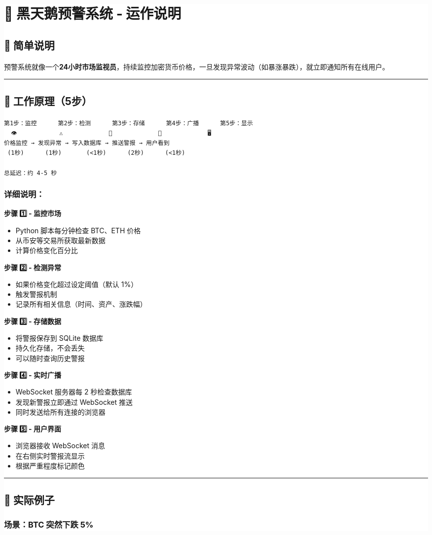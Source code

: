 # 🦢 黑天鹅预警系统 - 运作说明

## 📖 简单说明

预警系统就像一个**24小时市场监视员**，持续监控加密货币价格，一旦发现异常波动（如暴涨暴跌），就立即通知所有在线用户。

---

## 🔄 工作原理（5步）

```
第1步：监控      第2步：检测      第3步：存储      第4步：广播      第5步：显示
  👁️            ⚠️             💾             📡             🖥️
价格监控 → 发现异常 → 写入数据库 → 推送警报 → 用户看到
 (1秒)      (1秒)       (<1秒)      (2秒)      (<1秒)
 
总延迟：约 4-5 秒
```

### 详细说明：

**步骤 1️⃣ - 监控市场**
- Python 脚本每分钟检查 BTC、ETH 价格
- 从币安等交易所获取最新数据
- 计算价格变化百分比

**步骤 2️⃣ - 检测异常**
- 如果价格变化超过设定阈值（默认 1%）
- 触发警报机制
- 记录所有相关信息（时间、资产、涨跌幅）

**步骤 3️⃣ - 存储数据**
- 将警报保存到 SQLite 数据库
- 持久化存储，不会丢失
- 可以随时查询历史警报

**步骤 4️⃣ - 实时广播**
- WebSocket 服务器每 2 秒检查数据库
- 发现新警报立即通过 WebSocket 推送
- 同时发送给所有连接的浏览器

**步骤 5️⃣ - 用户界面**
- 浏览器接收 WebSocket 消息
- 在右侧实时警报流显示
- 根据严重程度标记颜色

---

## 🎯 实际例子

### 场景：BTC 突然下跌 5%
